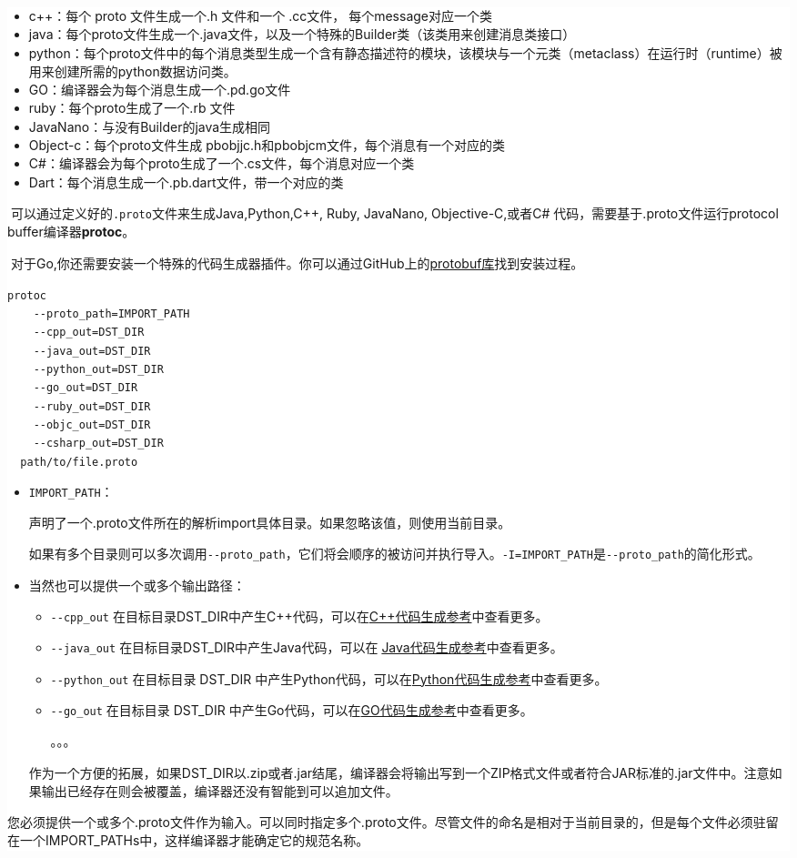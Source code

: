 - c++：每个 proto 文件生成一个.h 文件和一个 .cc文件， 每个message对应一个类
- java：每个proto文件生成一个.java文件，以及一个特殊的Builder类（该类用来创建消息类接口）
- python：每个proto文件中的每个消息类型生成一个含有静态描述符的模块，该模块与一个元类（metaclass）在运行时（runtime）被用来创建所需的python数据访问类。
- GO：编译器会为每个消息生成一个.pd.go文件
- ruby：每个proto生成了一个.rb 文件
- JavaNano：与没有Builder的java生成相同
- Object-c：每个proto文件生成 pbobjjc.h和pbobjcm文件，每个消息有一个对应的类
- C#：编译器会为每个proto生成了一个.cs文件，每个消息对应一个类
- Dart：每个消息生成一个.pb.dart文件，带一个对应的类



​		可以通过定义好的``.proto``文件来生成Java,Python,C++, Ruby, JavaNano, Objective-C,或者C# 代码，需要基于.proto文件运行protocol buffer编译器**protoc**。

​		对于Go,你还需要安装一个特殊的代码生成器插件。你可以通过GitHub上的[protobuf库](https://github.com/golang/protobuf/)找到安装过程。

```shell
protoc 
	--proto_path=IMPORT_PATH 
	--cpp_out=DST_DIR 
	--java_out=DST_DIR 
	--python_out=DST_DIR 
	--go_out=DST_DIR 
	--ruby_out=DST_DIR 
	--objc_out=DST_DIR 
	--csharp_out=DST_DIR 
  path/to/file.proto
```

- `IMPORT_PATH`：

  声明了一个.proto文件所在的解析import具体目录。如果忽略该值，则使用当前目录。

  如果有多个目录则可以多次调用`--proto_path`，它们将会顺序的被访问并执行导入。`-I=IMPORT_PATH`是`--proto_path`的简化形式。

- 当然也可以提供一个或多个输出路径：

  - `--cpp_out` 在目标目录DST_DIR中产生C++代码，可以在[C++代码生成参考](https://developers.google.cn/protocol-buffers/docs/reference/cpp-generated)中查看更多。

  - `--java_out` 在目标目录DST_DIR中产生Java代码，可以在 [Java代码生成参考](https://developers.google.cn/protocol-buffers/docs/reference/java-generated)中查看更多。

  - `--python_out` 在目标目录 DST_DIR 中产生Python代码，可以在[Python代码生成参考](https://developers.google.cn/protocol-buffers/docs/reference/python-generated)中查看更多。

  - `--go_out` 在目标目录 DST_DIR 中产生Go代码，可以在[GO代码生成参考](https://developers.google.cn/protocol-buffers/docs/reference/go-generated)中查看更多。

    。。。

  作为一个方便的拓展，如果DST_DIR以.zip或者.jar结尾，编译器会将输出写到一个ZIP格式文件或者符合JAR标准的.jar文件中。注意如果输出已经存在则会被覆盖，编译器还没有智能到可以追加文件。

您必须提供一个或多个.proto文件作为输入。可以同时指定多个.proto文件。尽管文件的命名是相对于当前目录的，但是每个文件必须驻留在一个IMPORT_PATHs中，这样编译器才能确定它的规范名称。


